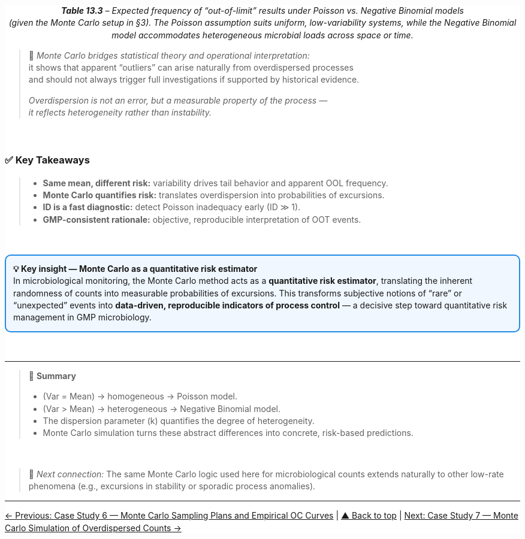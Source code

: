 <p align="center">
  <em><strong>Table 13.3</strong> – Expected frequency of “out-of-limit” results under Poisson vs. Negative Binomial models 
  <br>(given the Monte Carlo setup in §3). The Poisson assumption suits uniform, low-variability systems, 
  while the Negative Binomial model accommodates heterogeneous microbial loads across space or time.</em>
</p>

> 🧠 *Monte Carlo bridges statistical theory and operational interpretation:*  
> it shows that apparent “outliers” can arise naturally from overdispersed processes  
> and should not always trigger full investigations if supported by historical evidence.  
>  
> *Overdispersion is not an error, but a measurable property of the process —  
> it reflects heterogeneity rather than instability.*

&nbsp;

### ✅ Key Takeaways

> - **Same mean, different risk:** variability drives tail behavior and apparent OOL frequency.  
> - **Monte Carlo quantifies risk:** translates overdispersion into probabilities of excursions.  
> - **ID is a fast diagnostic:** detect Poisson inadequacy early (ID ≫ 1).  
> - **GMP-consistent rationale:** objective, reproducible interpretation of OOT events.

&nbsp;

<div style="border: 2px solid #228be6; background-color: #f0f7ff; padding: 12px; border-radius: 10px;">
<strong>💡 Key insight — Monte Carlo as a quantitative risk estimator</strong><br>
In microbiological monitoring, the Monte Carlo method acts as a <strong>quantitative risk estimator</strong>, translating the inherent randomness of counts into measurable probabilities of excursions.  
This transforms subjective notions of “rare” or “unexpected” events into <strong>data-driven, reproducible indicators of process control</strong> — a decisive step toward quantitative risk management in GMP microbiology.
</div>

&nbsp;

---

> 📘 **Summary**
> - \(Var = Mean\) → homogeneous → Poisson model.  
> - \(Var > Mean\) → heterogeneous → Negative Binomial model.  
> - The dispersion parameter \(k\) quantifies the degree of heterogeneity.  
> - Monte Carlo simulation turns these abstract differences into concrete, risk-based predictions.

&nbsp;

> 🧩 *Next connection:* The same Monte Carlo logic used here for microbiological counts extends naturally to other low-rate phenomena (e.g., excursions in stability or sporadic process anomalies).


---

[← Previous: Case Study 6 — Monte Carlo Sampling Plans and Empirical OC Curves](chapter12_case-study6.md) | [▲ Back to top](../#table-of-contents) | [Next: Case Study 7 — Monte Carlo Simulation of Overdispersed Counts →](chapter13_case-study7b.md)
